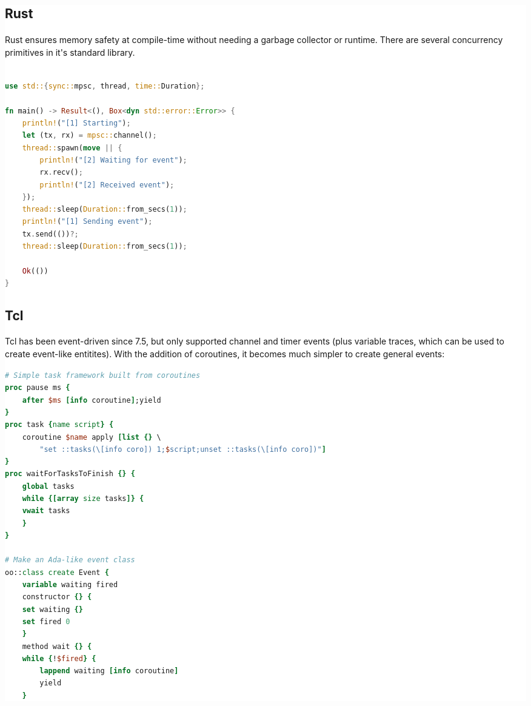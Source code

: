 

## Rust


Rust ensures memory safety at compile-time without needing a garbage collector or runtime. There are several concurrency primitives in it's standard library.


```Rust

use std::{sync::mpsc, thread, time::Duration};

fn main() -> Result<(), Box<dyn std::error::Error>> {
    println!("[1] Starting");
    let (tx, rx) = mpsc::channel();
    thread::spawn(move || {
        println!("[2] Waiting for event");
        rx.recv();
        println!("[2] Received event");
    });
    thread::sleep(Duration::from_secs(1));
    println!("[1] Sending event");
    tx.send(())?;
    thread::sleep(Duration::from_secs(1));

    Ok(())
}

```



## Tcl

Tcl has been event-driven since 7.5, but only supported channel and timer events (plus variable traces, which can be used to create event-like entitites). With the addition of coroutines, it becomes much simpler to create general events:
```tcl
# Simple task framework built from coroutines
proc pause ms {
    after $ms [info coroutine];yield
}
proc task {name script} {
    coroutine $name apply [list {} \
        "set ::tasks(\[info coro]) 1;$script;unset ::tasks(\[info coro])"]
}
proc waitForTasksToFinish {} {
    global tasks
    while {[array size tasks]} {
	vwait tasks
    }
}

# Make an Ada-like event class
oo::class create Event {
    variable waiting fired
    constructor {} {
	set waiting {}
	set fired 0
    }
    method wait {} {
	while {!$fired} {
	    lappend waiting [info coroutine]
	    yield
	}
```